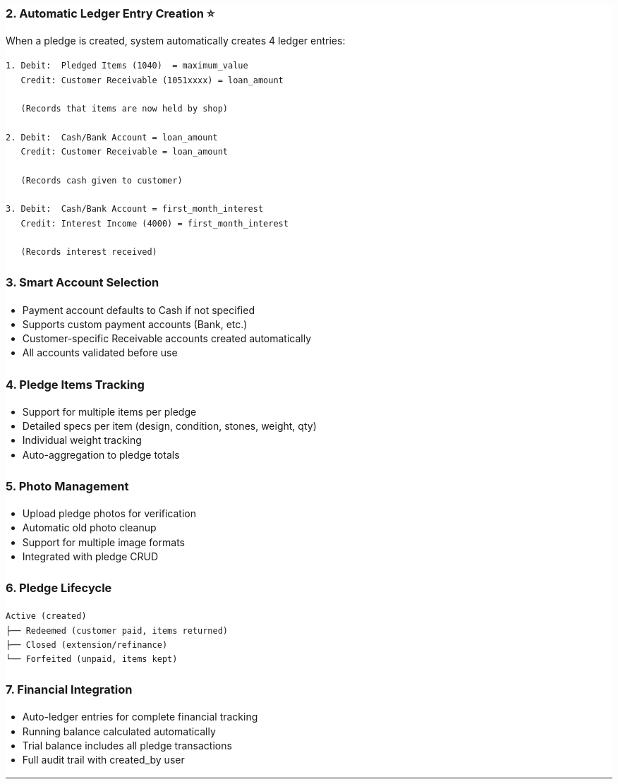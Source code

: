 ### 2. **Automatic Ledger Entry Creation** ⭐
When a pledge is created, system automatically creates 4 ledger entries:

```
1. Debit:  Pledged Items (1040)  = maximum_value
   Credit: Customer Receivable (1051xxxx) = loan_amount
   
   (Records that items are now held by shop)

2. Debit:  Cash/Bank Account = loan_amount
   Credit: Customer Receivable = loan_amount
   
   (Records cash given to customer)

3. Debit:  Cash/Bank Account = first_month_interest
   Credit: Interest Income (4000) = first_month_interest
   
   (Records interest received)
```

### 3. **Smart Account Selection**
- Payment account defaults to Cash if not specified
- Supports custom payment accounts (Bank, etc.)
- Customer-specific Receivable accounts created automatically
- All accounts validated before use

### 4. **Pledge Items Tracking**
- Support for multiple items per pledge
- Detailed specs per item (design, condition, stones, weight, qty)
- Individual weight tracking
- Auto-aggregation to pledge totals

### 5. **Photo Management**
- Upload pledge photos for verification
- Automatic old photo cleanup
- Support for multiple image formats
- Integrated with pledge CRUD

### 6. **Pledge Lifecycle**
```
Active (created) 
├── Redeemed (customer paid, items returned)
├── Closed (extension/refinance)
└── Forfeited (unpaid, items kept)
```

### 7. **Financial Integration**
- Auto-ledger entries for complete financial tracking
- Running balance calculated automatically
- Trial balance includes all pledge transactions
- Full audit trail with created_by user

---